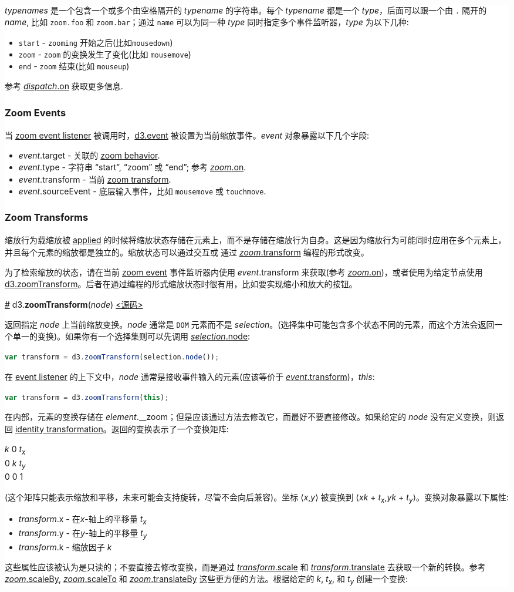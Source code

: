 *typenames* 是一个包含一个或多个由空格隔开的 *typename* 的字符串。每个 *typename* 都是一个 *type*，后面可以跟一个由 `.` 隔开的 *name*, 比如 `zoom.foo` 和 `zoom.bar`；通过 `name` 可以为同一种 *type* 同时指定多个事件监听器，*type* 为以下几种: 

* `start` - `zooming` 开始之后(比如`mousedown`)
* `zoom` - `zoom` 的变换发生了变化(比如 `mousemove`)
* `end` - `zoom` 结束(比如 `mouseup`)

参考 [*dispatch*.on](https://github.com/xswei/d3-dispatch#dispatch_on) 获取更多信息.

### Zoom Events

当 [zoom event listener](#zoom_on) 被调用时，[d3.event](https://github.com/xswei/d3-selection#event) 被设置为当前缩放事件。*event* 对象暴露以下几个字段:

* *event*.target - 关联的 [zoom behavior](#zoom).
* *event*.type - 字符串 “start”, “zoom” 或 “end”; 参考 [*zoom*.on](#zoom_on).
* *event*.transform - 当前 [zoom transform](#zoom-transforms).
* *event*.sourceEvent - 底层输入事件，比如 `mousemove` 或 `touchmove`.

### Zoom Transforms

缩放行为载缩放被 [applied](#_zoom) 的时候将缩放状态存储在元素上，而不是存储在缩放行为自身。这是因为缩放行为可能同时应用在多个元素上，并且每个元素的缩放都是独立的。缩放状态可以通过交互或 通过 [*zoom*.transform](#zoom_transform) 编程的形式改变。

为了检索缩放的状态，请在当前 [zoom event](#zoom-events) 事件监听器内使用 *event*.transform 来获取(参考 [*zoom*.on](#zoom_on))，或者使用为给定节点使用 [d3.zoomTransform](#zoomTransform)。后者在通过编程的形式缩放状态时很有用，比如要实现缩小和放大的按钮。

<a href="#zoomTransform" name="zoomTransform">#</a> d3.<b>zoomTransform</b>(<i>node</i>) [<源码>](https://github.com/d3/d3-zoom/blob/master/src/transform.js "Source")

返回指定 *node* 上当前缩放变换。*node* 通常是 `DOM` 元素而不是 *selection*。(选择集中可能包含多个状态不同的元素，而这个方法会返回一个单一的变换)。如果你有一个选择集则可以先调用 [*selection*.node](https://github.com/xswei/d3-selection#selection_node):

```js
var transform = d3.zoomTransform(selection.node());
```

在 [event listener](https://github.com/d3/d3-selection#selection_on) 的上下文中，*node* 通常是接收事件输入的元素(应该等价于 [*event*.transform](#zoom-events))，*this*:

```js
var transform = d3.zoomTransform(this);
```

在内部，元素的变换存储在 *element*.\_\_zoom；但是应该通过方法去修改它，而最好不要直接修改。如果给定的 *node* 没有定义变换，则返回 [identity transformation](#zoomIdentity)。返回的变换表示了一个变换矩阵:

*k* 0 *t<sub>x</sub>*
<br>0 *k* *t<sub>y</sub>*
<br>0 0 1

(这个矩阵只能表示缩放和平移，未来可能会支持旋转，尽管不会向后兼容)。坐标 ⟨*x*,*y*⟩ 被变换到 ⟨*xk* + *t<sub>x</sub>*,*yk* + *t<sub>y</sub>*⟩。变换对象暴露以下属性:

* *transform*.x - 在*x*-轴上的平移量 *t<sub>x</sub>*
* *transform*.y - 在*y*-轴上的平移量 *t<sub>y</sub>*
* *transform*.k - 缩放因子 *k*

这些属性应该被认为是只读的；不要直接去修改变换，而是通过 [*transform*.scale](#transform_scale) 和 [*transform*.translate](#transform_translate) 去获取一个新的转换。参考 [*zoom*.scaleBy](#zoom_scaleBy), [*zoom*.scaleTo](#zoom_scaleTo) 和 [*zoom*.translateBy](#zoom_translateBy) 这些更方便的方法。根据给定的 *k*, *t<sub>x</sub>*, 和 *t<sub>y</sub>* 创建一个变换:
